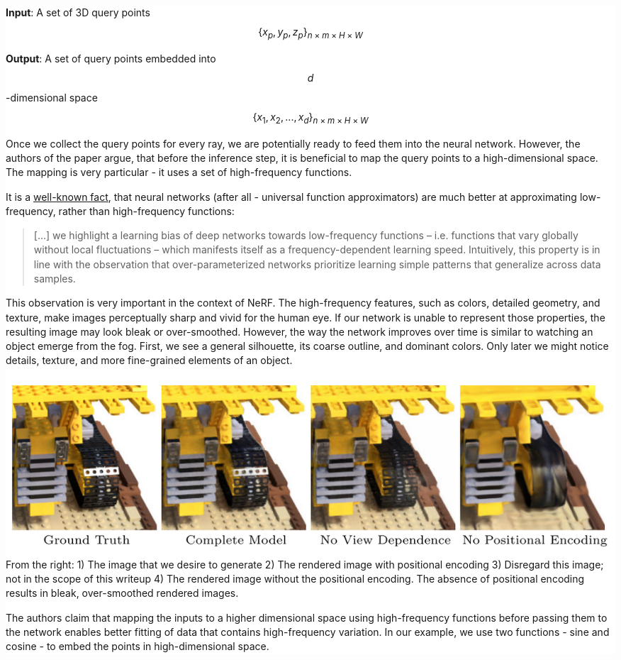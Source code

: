 **Input**: A set of 3D query points $$\{x_p, y_p, z_p\}_{n\times m \times H \times W}$$

**Output**: A set of query points embedded into $$d$$-dimensional space $$\{x_{1}, x_2, ... ,x_d\}_{n\times m \times H \times W}$$

Once we collect the query points for every ray, we are potentially ready to feed them into the neural network. However, the authors of the paper argue, that before the inference step, it is beneficial to map the query points to a high-dimensional space. The mapping is very particular - it uses a set of high-frequency functions.

It is a [well-known fact](https://arxiv.org/pdf/1806.08734.pdf), that neural networks (after all - universal function approximators) are much better at approximating low-frequency, rather than high-frequency functions:

> [...] we highlight a
learning bias of deep networks towards low-frequency functions – i.e. functions that vary globally without local fluctuations – which manifests
itself as a frequency-dependent learning speed. Intuitively, this property is in line with the observation that over-parameterized networks prioritize learning simple patterns that generalize
across data samples. 

This observation is very important in the context of NeRF. The high-frequency features, such as colors, detailed geometry, and texture, make images perceptually sharp and vivid for the human eye. If our network is unable to represent those properties, the resulting image may look bleak or over-smoothed. However, the way the network improves over time is similar to watching an object emerge from the fog. First, we see a general silhouette, its coarse outline, and dominant colors. Only later we might notice details, texture, and more fine-grained elements of an object.

<div class="imgcap">
<img src="/assets/16/nerfy.png" width="100%">
  <div class="thecap">From the right: 1) The image that we desire to generate 2) The rendered image with positional encoding 3) Disregard this image; not in the scope of this writeup 4) The rendered image without the positional encoding. The absence of positional encoding results in bleak, over-smoothed rendered images. </div></div>

The authors claim that mapping the inputs to a higher dimensional space using high-frequency functions before passing them to the network enables better fitting of data that contains high-frequency variation. In our example, we use two functions - sine and cosine - to embed the points in high-dimensional space.

<div class="imgcap">